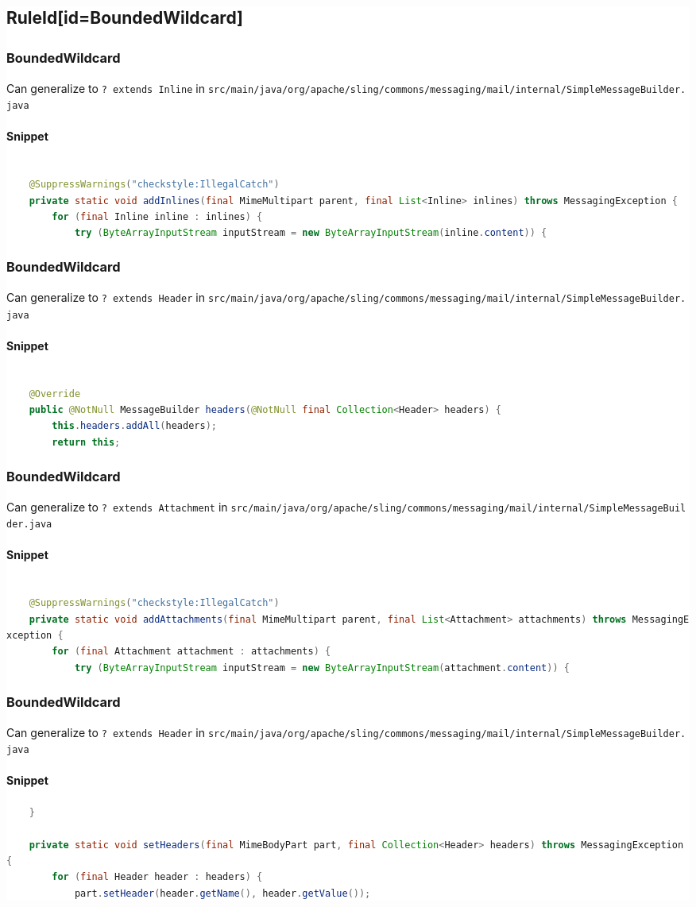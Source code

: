 ## RuleId[id=BoundedWildcard]
### BoundedWildcard
Can generalize to `? extends Inline`
in `src/main/java/org/apache/sling/commons/messaging/mail/internal/SimpleMessageBuilder.java`
#### Snippet
```java

    @SuppressWarnings("checkstyle:IllegalCatch")
    private static void addInlines(final MimeMultipart parent, final List<Inline> inlines) throws MessagingException {
        for (final Inline inline : inlines) {
            try (ByteArrayInputStream inputStream = new ByteArrayInputStream(inline.content)) {
```

### BoundedWildcard
Can generalize to `? extends Header`
in `src/main/java/org/apache/sling/commons/messaging/mail/internal/SimpleMessageBuilder.java`
#### Snippet
```java

    @Override
    public @NotNull MessageBuilder headers(@NotNull final Collection<Header> headers) {
        this.headers.addAll(headers);
        return this;
```

### BoundedWildcard
Can generalize to `? extends Attachment`
in `src/main/java/org/apache/sling/commons/messaging/mail/internal/SimpleMessageBuilder.java`
#### Snippet
```java

    @SuppressWarnings("checkstyle:IllegalCatch")
    private static void addAttachments(final MimeMultipart parent, final List<Attachment> attachments) throws MessagingException {
        for (final Attachment attachment : attachments) {
            try (ByteArrayInputStream inputStream = new ByteArrayInputStream(attachment.content)) {
```

### BoundedWildcard
Can generalize to `? extends Header`
in `src/main/java/org/apache/sling/commons/messaging/mail/internal/SimpleMessageBuilder.java`
#### Snippet
```java
    }

    private static void setHeaders(final MimeBodyPart part, final Collection<Header> headers) throws MessagingException {
        for (final Header header : headers) {
            part.setHeader(header.getName(), header.getValue());
```

